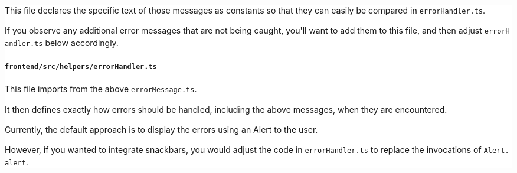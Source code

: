 This file declares the specific text of those messages as constants so that they can easily be compared in `errorHandler.ts`.

If you observe any additional error messages that are not being caught, you'll want to add them to this file, and then adjust `errorHandler.ts` below accordingly.

#### `frontend/src/helpers/errorHandler.ts`

This file imports from the above `errorMessage.ts`.

It then defines exactly how errors should be handled, including the above messages, when they are encountered.

Currently, the default approach is to display the errors using an Alert to the user.

However, if you wanted to integrate snackbars, you would adjust the code in `errorHandler.ts` to replace the invocations of `Alert.alert`.
